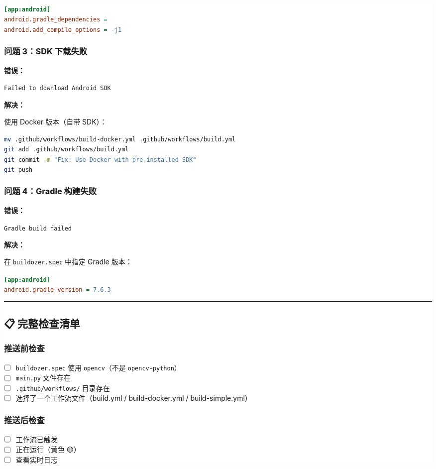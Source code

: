 ```ini
[app:android]
android.gradle_dependencies =
android.add_compile_options = -j1
```

### 问题 3：SDK 下载失败

**错误：**
```
Failed to download Android SDK
```

**解决：**

使用 Docker 版本（自带 SDK）：

```bash
mv .github/workflows/build-docker.yml .github/workflows/build.yml
git add .github/workflows/build.yml
git commit -m "Fix: Use Docker with pre-installed SDK"
git push
```

### 问题 4：Gradle 构建失败

**错误：**
```
Gradle build failed
```

**解决：**

在 `buildozer.spec` 中指定 Gradle 版本：

```ini
[app:android]
android.gradle_version = 7.6.3
```

---

## 📋 完整检查清单

### 推送前检查

- [ ] `buildozer.spec` 使用 `opencv`（不是 `opencv-python`）
- [ ] `main.py` 文件存在
- [ ] `.github/workflows/` 目录存在
- [ ] 选择了一个工作流文件（build.yml / build-docker.yml / build-simple.yml）

### 推送后检查

- [ ] 工作流已触发
- [ ] 正在运行（黄色 🟡）
- [ ] 查看实时日志
